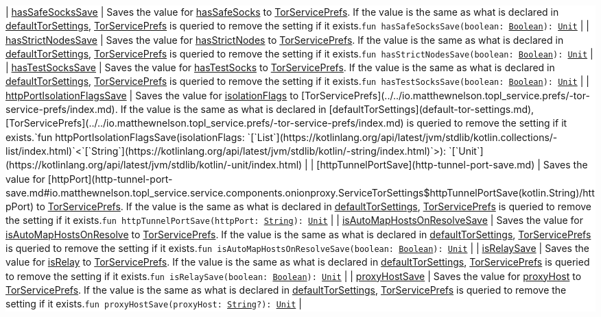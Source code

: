 | [hasSafeSocksSave](has-safe-socks-save.md) | Saves the value for [hasSafeSocks](has-safe-socks.md) to [TorServicePrefs](../../io.matthewnelson.topl_service.prefs/-tor-service-prefs/index.md). If the value is the same as what is declared in [defaultTorSettings](default-tor-settings.md), [TorServicePrefs](../../io.matthewnelson.topl_service.prefs/-tor-service-prefs/index.md) is queried to remove the setting if it exists.`fun hasSafeSocksSave(boolean: `[`Boolean`](https://kotlinlang.org/api/latest/jvm/stdlib/kotlin/-boolean/index.html)`): `[`Unit`](https://kotlinlang.org/api/latest/jvm/stdlib/kotlin/-unit/index.html) |
| [hasStrictNodesSave](has-strict-nodes-save.md) | Saves the value for [hasStrictNodes](has-strict-nodes.md) to [TorServicePrefs](../../io.matthewnelson.topl_service.prefs/-tor-service-prefs/index.md). If the value is the same as what is declared in [defaultTorSettings](default-tor-settings.md), [TorServicePrefs](../../io.matthewnelson.topl_service.prefs/-tor-service-prefs/index.md) is queried to remove the setting if it exists.`fun hasStrictNodesSave(boolean: `[`Boolean`](https://kotlinlang.org/api/latest/jvm/stdlib/kotlin/-boolean/index.html)`): `[`Unit`](https://kotlinlang.org/api/latest/jvm/stdlib/kotlin/-unit/index.html) |
| [hasTestSocksSave](has-test-socks-save.md) | Saves the value for [hasTestSocks](has-test-socks.md) to [TorServicePrefs](../../io.matthewnelson.topl_service.prefs/-tor-service-prefs/index.md). If the value is the same as what is declared in [defaultTorSettings](default-tor-settings.md), [TorServicePrefs](../../io.matthewnelson.topl_service.prefs/-tor-service-prefs/index.md) is queried to remove the setting if it exists.`fun hasTestSocksSave(boolean: `[`Boolean`](https://kotlinlang.org/api/latest/jvm/stdlib/kotlin/-boolean/index.html)`): `[`Unit`](https://kotlinlang.org/api/latest/jvm/stdlib/kotlin/-unit/index.html) |
| [httpPortIsolationFlagsSave](http-port-isolation-flags-save.md) | Saves the value for [isolationFlags](http-port-isolation-flags-save.md#io.matthewnelson.topl_service.service.components.onionproxy.ServiceTorSettings$httpPortIsolationFlagsSave(kotlin.collections.List((kotlin.String)))/isolationFlags) to [TorServicePrefs](../../io.matthewnelson.topl_service.prefs/-tor-service-prefs/index.md). If the value is the same as what is declared in [defaultTorSettings](default-tor-settings.md), [TorServicePrefs](../../io.matthewnelson.topl_service.prefs/-tor-service-prefs/index.md) is queried to remove the setting if it exists.`fun httpPortIsolationFlagsSave(isolationFlags: `[`List`](https://kotlinlang.org/api/latest/jvm/stdlib/kotlin.collections/-list/index.html)`<`[`String`](https://kotlinlang.org/api/latest/jvm/stdlib/kotlin/-string/index.html)`>): `[`Unit`](https://kotlinlang.org/api/latest/jvm/stdlib/kotlin/-unit/index.html) |
| [httpTunnelPortSave](http-tunnel-port-save.md) | Saves the value for [httpPort](http-tunnel-port-save.md#io.matthewnelson.topl_service.service.components.onionproxy.ServiceTorSettings$httpTunnelPortSave(kotlin.String)/httpPort) to [TorServicePrefs](../../io.matthewnelson.topl_service.prefs/-tor-service-prefs/index.md). If the value is the same as what is declared in [defaultTorSettings](default-tor-settings.md), [TorServicePrefs](../../io.matthewnelson.topl_service.prefs/-tor-service-prefs/index.md) is queried to remove the setting if it exists.`fun httpTunnelPortSave(httpPort: `[`String`](https://kotlinlang.org/api/latest/jvm/stdlib/kotlin/-string/index.html)`): `[`Unit`](https://kotlinlang.org/api/latest/jvm/stdlib/kotlin/-unit/index.html) |
| [isAutoMapHostsOnResolveSave](is-auto-map-hosts-on-resolve-save.md) | Saves the value for [isAutoMapHostsOnResolve](is-auto-map-hosts-on-resolve.md) to [TorServicePrefs](../../io.matthewnelson.topl_service.prefs/-tor-service-prefs/index.md). If the value is the same as what is declared in [defaultTorSettings](default-tor-settings.md), [TorServicePrefs](../../io.matthewnelson.topl_service.prefs/-tor-service-prefs/index.md) is queried to remove the setting if it exists.`fun isAutoMapHostsOnResolveSave(boolean: `[`Boolean`](https://kotlinlang.org/api/latest/jvm/stdlib/kotlin/-boolean/index.html)`): `[`Unit`](https://kotlinlang.org/api/latest/jvm/stdlib/kotlin/-unit/index.html) |
| [isRelaySave](is-relay-save.md) | Saves the value for [isRelay](is-relay.md) to [TorServicePrefs](../../io.matthewnelson.topl_service.prefs/-tor-service-prefs/index.md). If the value is the same as what is declared in [defaultTorSettings](default-tor-settings.md), [TorServicePrefs](../../io.matthewnelson.topl_service.prefs/-tor-service-prefs/index.md) is queried to remove the setting if it exists.`fun isRelaySave(boolean: `[`Boolean`](https://kotlinlang.org/api/latest/jvm/stdlib/kotlin/-boolean/index.html)`): `[`Unit`](https://kotlinlang.org/api/latest/jvm/stdlib/kotlin/-unit/index.html) |
| [proxyHostSave](proxy-host-save.md) | Saves the value for [proxyHost](proxy-host-save.md#io.matthewnelson.topl_service.service.components.onionproxy.ServiceTorSettings$proxyHostSave(kotlin.String)/proxyHost) to [TorServicePrefs](../../io.matthewnelson.topl_service.prefs/-tor-service-prefs/index.md). If the value is the same as what is declared in [defaultTorSettings](default-tor-settings.md), [TorServicePrefs](../../io.matthewnelson.topl_service.prefs/-tor-service-prefs/index.md) is queried to remove the setting if it exists.`fun proxyHostSave(proxyHost: `[`String`](https://kotlinlang.org/api/latest/jvm/stdlib/kotlin/-string/index.html)`?): `[`Unit`](https://kotlinlang.org/api/latest/jvm/stdlib/kotlin/-unit/index.html) |
